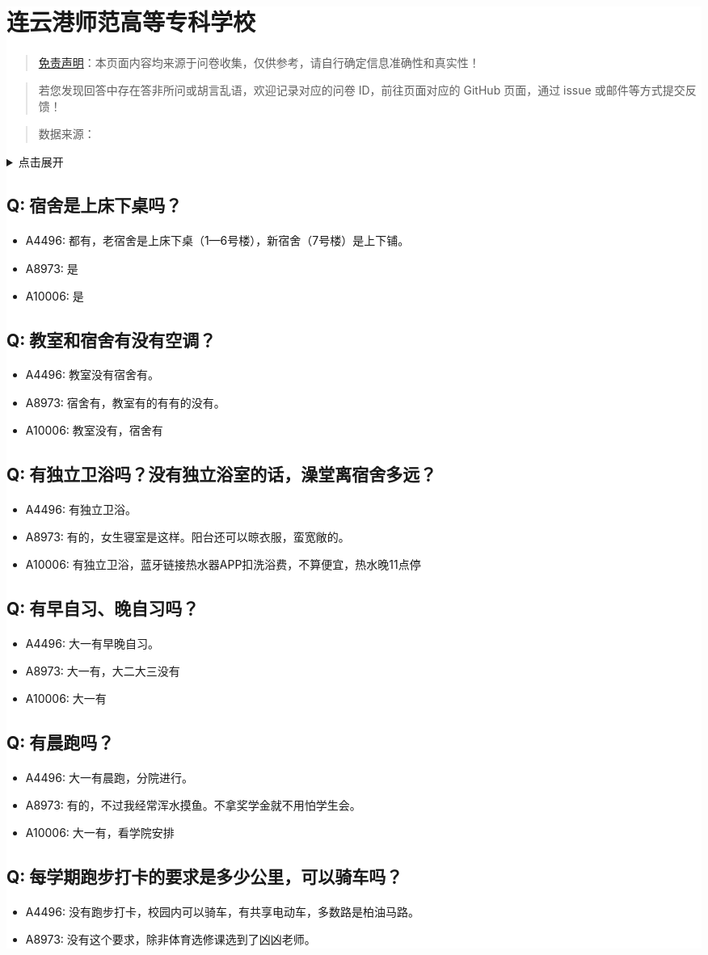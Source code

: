 # 连云港师范高等专科学校

> [免责声明](https://colleges.chat/#_3)：本页面内容均来源于问卷收集，仅供参考，请自行确定信息准确性和真实性！

> 若您发现回答中存在答非所问或胡言乱语，欢迎记录对应的问卷 ID，前往页面对应的 GitHub 页面，通过 issue 或邮件等方式提交反馈！

> 数据来源：

<details><summary>点击展开</summary></details>

## Q: 宿舍是上床下桌吗？

- A4496: 都有，老宿舍是上床下桌（1—6号楼），新宿舍（7号楼）是上下铺。

- A8973: 是

- A10006: 是

## Q: 教室和宿舍有没有空调？

- A4496: 教室没有宿舍有。

- A8973: 宿舍有，教室有的有有的没有。

- A10006: 教室没有，宿舍有

## Q: 有独立卫浴吗？没有独立浴室的话，澡堂离宿舍多远？

- A4496: 有独立卫浴。

- A8973: 有的，女生寝室是这样。阳台还可以晾衣服，蛮宽敞的。

- A10006: 有独立卫浴，蓝牙链接热水器APP扣洗浴费，不算便宜，热水晚11点停

## Q: 有早自习、晚自习吗？

- A4496: 大一有早晚自习。

- A8973: 大一有，大二大三没有

- A10006: 大一有

## Q: 有晨跑吗？

- A4496: 大一有晨跑，分院进行。

- A8973: 有的，不过我经常浑水摸鱼。不拿奖学金就不用怕学生会。

- A10006: 大一有，看学院安排

## Q: 每学期跑步打卡的要求是多少公里，可以骑车吗？

- A4496: 没有跑步打卡，校园内可以骑车，有共享电动车，多数路是柏油马路。

- A8973: 没有这个要求，除非体育选修课选到了凶凶老师。
